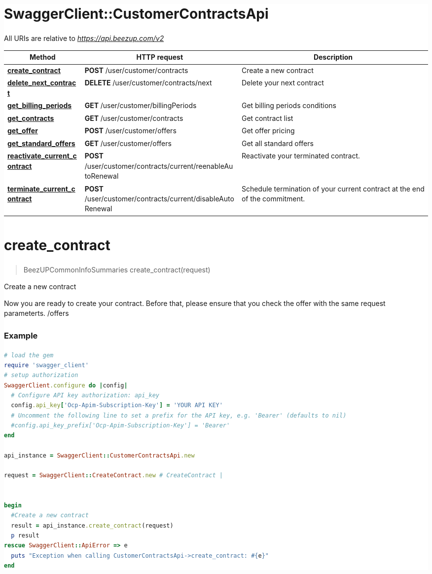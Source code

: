 # SwaggerClient::CustomerContractsApi

All URIs are relative to *https://api.beezup.com/v2*

Method | HTTP request | Description
------------- | ------------- | -------------
[**create_contract**](CustomerContractsApi.md#create_contract) | **POST** /user/customer/contracts | Create a new contract
[**delete_next_contract**](CustomerContractsApi.md#delete_next_contract) | **DELETE** /user/customer/contracts/next | Delete your next contract
[**get_billing_periods**](CustomerContractsApi.md#get_billing_periods) | **GET** /user/customer/billingPeriods | Get billing periods conditions
[**get_contracts**](CustomerContractsApi.md#get_contracts) | **GET** /user/customer/contracts | Get contract list
[**get_offer**](CustomerContractsApi.md#get_offer) | **POST** /user/customer/offers | Get offer pricing
[**get_standard_offers**](CustomerContractsApi.md#get_standard_offers) | **GET** /user/customer/offers | Get all standard offers
[**reactivate_current_contract**](CustomerContractsApi.md#reactivate_current_contract) | **POST** /user/customer/contracts/current/reenableAutoRenewal | Reactivate your terminated contract.
[**terminate_current_contract**](CustomerContractsApi.md#terminate_current_contract) | **POST** /user/customer/contracts/current/disableAutoRenewal | Schedule termination of your current contract at the end of the commitment.


# **create_contract**
> BeezUPCommonInfoSummaries create_contract(request)

Create a new contract

Now you are ready to create your contract. Before that, please ensure that you check the offer with the same request parameterts. /offers 

### Example
```ruby
# load the gem
require 'swagger_client'
# setup authorization
SwaggerClient.configure do |config|
  # Configure API key authorization: api_key
  config.api_key['Ocp-Apim-Subscription-Key'] = 'YOUR API KEY'
  # Uncomment the following line to set a prefix for the API key, e.g. 'Bearer' (defaults to nil)
  #config.api_key_prefix['Ocp-Apim-Subscription-Key'] = 'Bearer'
end

api_instance = SwaggerClient::CustomerContractsApi.new

request = SwaggerClient::CreateContract.new # CreateContract | 


begin
  #Create a new contract
  result = api_instance.create_contract(request)
  p result
rescue SwaggerClient::ApiError => e
  puts "Exception when calling CustomerContractsApi->create_contract: #{e}"
end
```
